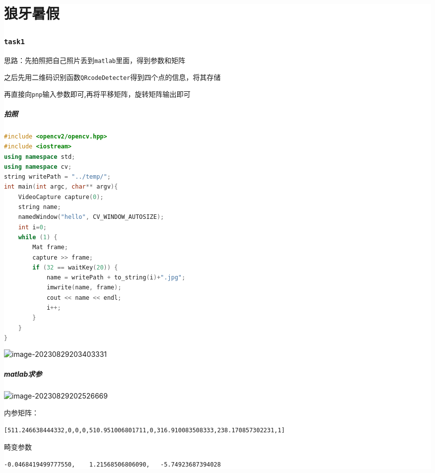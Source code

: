 # 狼牙暑假

### `task1`

思路：先拍照把自己照片丢到`matlab`里面，得到参数和矩阵

之后先用二维码识别函数`QRcodeDetecter`得到四个点的信息，将其存储

再直接向`pnp`输入参数即可,再将平移矩阵，旋转矩阵输出即可

##### 拍照

```c++
#include <opencv2/opencv.hpp>
#include <iostream>
using namespace std;
using namespace cv;
string writePath = "../temp/";
int main(int argc, char** argv){
    VideoCapture capture(0);
    string name;
    namedWindow("hello", CV_WINDOW_AUTOSIZE);
    int i=0;
    while (1) {
        Mat frame;
        capture >> frame;
        if (32 == waitKey(20)) {			
            name = writePath + to_string(i)+".jpg";
            imwrite(name, frame);
            cout << name << endl;
            i++;
        }
    }
}
```

![image-20230829203403331](C:\Users\15129\AppData\Roaming\Typora\typora-user-images\image-20230829203403331.png)





##### matlab求参

![image-20230829202526669](C:\Users\15129\AppData\Roaming\Typora\typora-user-images\image-20230829202526669.png)

内参矩阵：

```
[511.246638444332,0,0,0,510.951006801711,0,316.910083508333,238.170857302231,1]
```

畸变参数

```
-0.0468419499777550,	1.21568506806090,	-5.74923687394028
```
